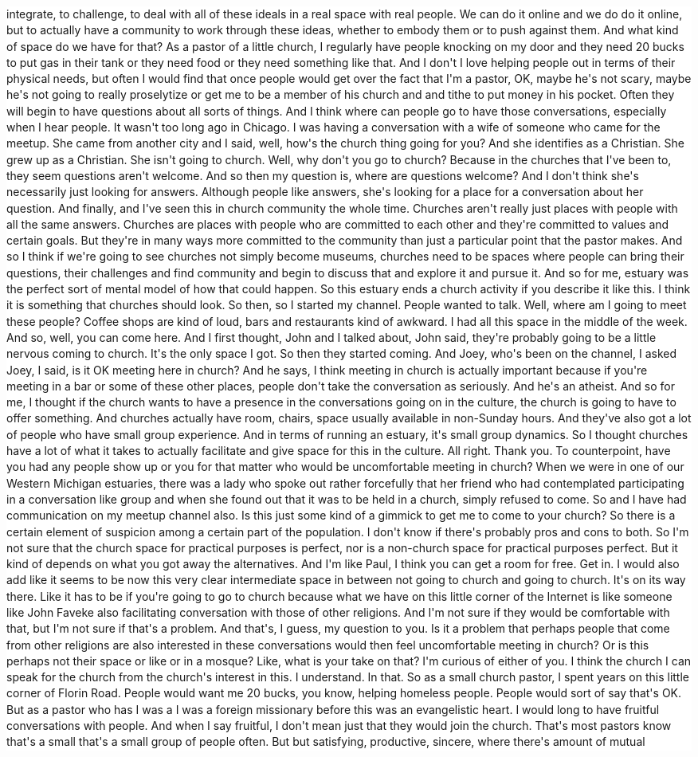 integrate, to challenge, to deal with all of these ideals in a real space with real people. We can do it online and we do do it online, but to actually have a community to work through these ideas, whether to embody them or to push against them. And what kind of space do we have for that? As a pastor of a little church, I regularly have people knocking on my door and they need 20 bucks to put gas in their tank or they need food or they need something like that. And I don't I love helping people out in terms of their physical needs, but often I would find that once people would get over the fact that I'm a pastor, OK, maybe he's not scary, maybe he's not going to really proselytize or get me to be a member of his church and and tithe to put money in his pocket. Often they will begin to have questions about all sorts of things. And I think where can people go to have those conversations, especially when I hear people. It wasn't too long ago in Chicago. I was having a conversation with a wife of someone who came for the meetup. She came from another city and I said, well, how's the church thing going for you? And she identifies as a Christian. She grew up as a Christian. She isn't going to church. Well, why don't you go to church? Because in the churches that I've been to, they seem questions aren't welcome. And so then my question is, where are questions welcome? And I don't think she's necessarily just looking for answers. Although people like answers, she's looking for a place for a conversation about her question. And finally, and I've seen this in church community the whole time. Churches aren't really just places with people with all the same answers. Churches are places with people who are committed to each other and they're committed to values and certain goals. But they're in many ways more committed to the community than just a particular point that the pastor makes. And so I think if we're going to see churches not simply become museums, churches need to be spaces where people can bring their questions, their challenges and find community and begin to discuss that and explore it and pursue it. And so for me, estuary was the perfect sort of mental model of how that could happen. So this estuary ends a church activity if you describe it like this. I think it is something that churches should look. So then, so I started my channel. People wanted to talk. Well, where am I going to meet these people? Coffee shops are kind of loud, bars and restaurants kind of awkward. I had all this space in the middle of the week. And so, well, you can come here. And I first thought, John and I talked about, John said, they're probably going to be a little nervous coming to church. It's the only space I got. So then they started coming. And Joey, who's been on the channel, I asked Joey, I said, is it OK meeting here in church? And he says, I think meeting in church is actually important because if you're meeting in a bar or some of these other places, people don't take the conversation as seriously. And he's an atheist. And so for me, I thought if the church wants to have a presence in the conversations going on in the culture, the church is going to have to offer something. And churches actually have room, chairs, space usually available in non-Sunday hours. And they've also got a lot of people who have small group experience. And in terms of running an estuary, it's small group dynamics. So I thought churches have a lot of what it takes to actually facilitate and give space for this in the culture. All right. Thank you. To counterpoint, have you had any people show up or you for that matter who would be uncomfortable meeting in church? When we were in one of our Western Michigan estuaries, there was a lady who spoke out rather forcefully that her friend who had contemplated participating in a conversation like group and when she found out that it was to be held in a church, simply refused to come. So and I have had communication on my meetup channel also. Is this just some kind of a gimmick to get me to come to your church? So there is a certain element of suspicion among a certain part of the population. I don't know if there's probably pros and cons to both. So I'm not sure that the church space for practical purposes is perfect, nor is a non-church space for practical purposes perfect. But it kind of depends on what you got away the alternatives. And I'm like Paul, I think you can get a room for free. Get in. I would also add like it seems to be now this very clear intermediate space in between not going to church and going to church. It's on its way there. Like it has to be if you're going to go to church because what we have on this little corner of the Internet is like someone like John Faveke also facilitating conversation with those of other religions. And I'm not sure if they would be comfortable with that, but I'm not sure if that's a problem. And that's, I guess, my question to you. Is it a problem that perhaps people that come from other religions are also interested in these conversations would then feel uncomfortable meeting in church? Or is this perhaps not their space or like or in a mosque? Like, what is your take on that? I'm curious of either of you. I think the church I can speak for the church from the church's interest in this. I understand. In that. So as a small church pastor, I spent years on this little corner of Florin Road. People would want me 20 bucks, you know, helping homeless people. People would sort of say that's OK. But as a pastor who has I was a I was a foreign missionary before this was an evangelistic heart. I would long to have fruitful conversations with people. And when I say fruitful, I don't mean just that they would join the church. That's most pastors know that's a small that's a small group of people often. But but satisfying, productive, sincere, where there's amount of mutual